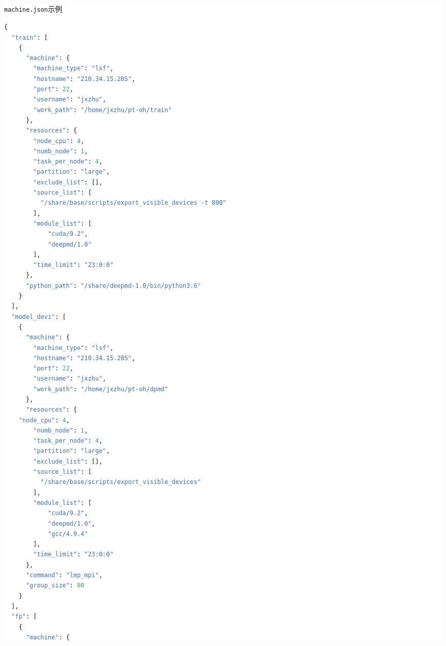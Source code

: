 

`machine.json`示例

```python
{
  "train": [
    {
      "machine": {
        "machine_type": "lsf",
        "hostname": "210.34.15.205",
        "port": 22,
        "username": "jxzhu",
        "work_path": "/home/jxzhu/pt-oh/train"
      },
      "resources": {
        "node_cpu": 4,
        "numb_node": 1,
        "task_per_node": 4,
        "partition": "large",
        "exclude_list": [],
        "source_list": [
          "/share/base/scripts/export_visible_devices -t 800"
        ],
        "module_list": [
            "cuda/9.2",
            "deepmd/1.0"
		],
        "time_limit": "23:0:0"
      },
      "python_path": "/share/deepmd-1.0/bin/python3.6"
    }
  ],
  "model_devi": [
    {
      "machine": {
        "machine_type": "lsf",
        "hostname": "210.34.15.205",
        "port": 22,
        "username": "jxzhu",
        "work_path": "/home/jxzhu/pt-oh/dpmd"
      },
      "resources": {
	"node_cpu": 4,
        "numb_node": 1,
        "task_per_node": 4,
        "partition": "large",
        "exclude_list": [],
        "source_list": [
          "/share/base/scripts/export_visible_devices"
        ],
        "module_list": [
            "cuda/9.2",
            "deepmd/1.0",
            "gcc/4.9.4"
		],
        "time_limit": "23:0:0"
      },
      "command": "lmp_mpi",
      "group_size": 80
    }
  ],
  "fp": [
    {
      "machine": {
```